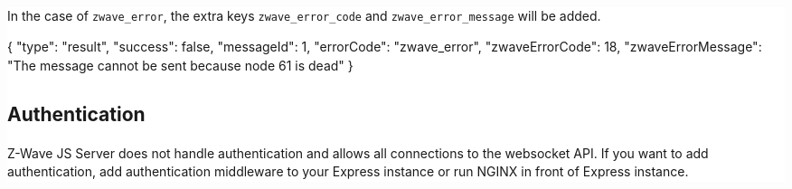 In the case of `zwave_error`, the extra keys `zwave_error_code` and `zwave_error_message` will be added.

{
"type": "result",
"success": false,
"messageId": 1,
"errorCode": "zwave_error",
"zwaveErrorCode": 18,
"zwaveErrorMessage": "The message cannot be sent because node 61 is dead"
}

## Authentication

Z-Wave JS Server does not handle authentication and allows all connections to the websocket API. If you want to add authentication, add authentication middleware to your Express instance or run NGINX in front of Express instance.
